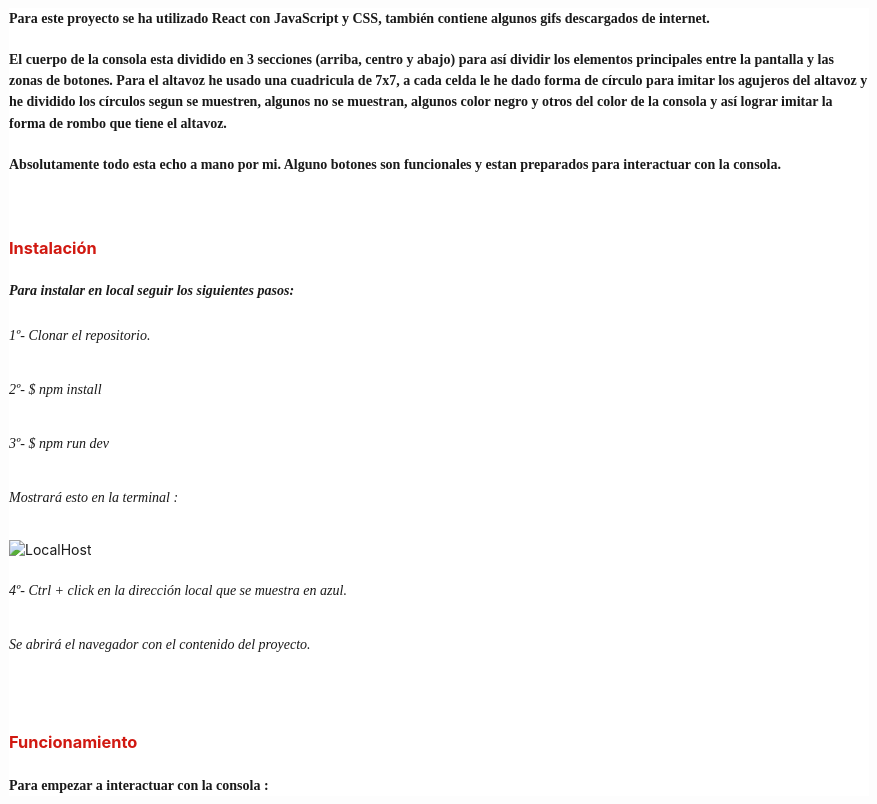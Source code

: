 ####  <span style="font-family:Aria-lNarrow">  Para este proyecto se ha utilizado React con JavaScript y CSS, también contiene algunos gifs descargados de internet.

#### <span style="font-family:Aria-lNarrow">El cuerpo de la consola esta dividido en 3 secciones (arriba, centro y abajo) para así dividir los elementos principales entre la pantalla y las zonas de botones. Para el altavoz he usado una cuadricula de 7x7, a cada celda le he dado forma de círculo para imitar los agujeros del altavoz y he dividido los círculos segun se muestren, algunos no se muestran, algunos color negro y otros del color de la consola y así lograr imitar la forma de rombo que tiene el altavoz.

#### <span style="font-family:Aria-lNarrow">Absolutamente todo esta echo a mano por mi. Alguno botones son funcionales y estan preparados para interactuar con la consola.

<br>

### <span style= "color:#d11911">Instalación
<a id="Instalación"></a>

##### <span style="font-family:Aria-lNarrow">Para instalar en local seguir los siguientes pasos: 

###### <span style="font-family:Aria-lNarrow">1º- Clonar el repositorio.
###### <span style="font-family:Aria-lNarrow">2º- $ npm install
###### <span style="font-family:Aria-lNarrow">3º- $ npm run dev
###### <span style="font-family:Aria-lNarrow">Mostrará esto en la terminal :


<img src="./Img/localhost.png" alt="LocalHost" style="width: 300px;">

###### <span style="font-family:Aria-lNarrow">4º- Ctrl + click en la dirección local que se muestra en azul.

###### <span style="font-family:Aria-lNarrow">Se abrirá el navegador con el contenido del proyecto.

<br>

### <span style= "color:#d11911">Funcionamiento
<a id="Funcionamiento"></a>

#### <span style="font-family:Aria-lNarrow">Para empezar a interactuar con la consola :

